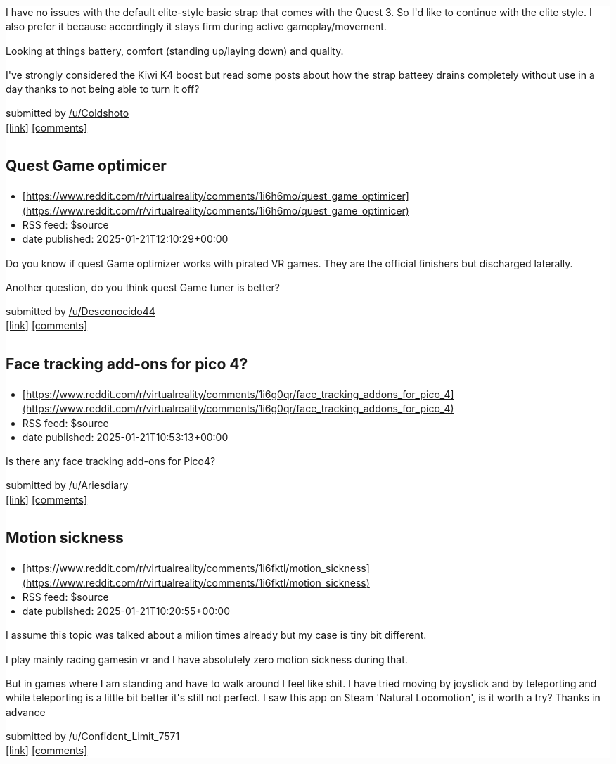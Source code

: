 <div class="md"><p>I have no issues with the default elite-style basic strap that comes with the Quest 3. So I&#39;d like to continue with the elite style. I also prefer it because accordingly it stays firm during active gameplay/movement.</p> <p>Looking at things battery, comfort (standing up/laying down) and quality.</p> <p>I&#39;ve strongly considered the Kiwi K4 boost but read some posts about how the strap batteey drains completely without use in a day thanks to not being able to turn it off?</p> </div> &#32; submitted by &#32; <a href="https://www.reddit.com/user/Coldshoto"> /u/Coldshoto </a> <br/> <span><a href="https://www.reddit.com/r/virtualreality/comments/1i6hvot/which_is_the_best_elitestyle_battery_headstrap/">[link]</a></span> &#32; <span><a href="https://www.reddit.com/r/virtualreality/comments/1i6hvot/which_is_the_best_elitestyle_battery_headstrap/">[comments]</a></span>

## Quest Game optimicer
 - [https://www.reddit.com/r/virtualreality/comments/1i6h6mo/quest_game_optimicer](https://www.reddit.com/r/virtualreality/comments/1i6h6mo/quest_game_optimicer)
 - RSS feed: $source
 - date published: 2025-01-21T12:10:29+00:00

<div class="md"><p>Do you know if quest Game optimizer works with pirated VR games. They are the official finishers but discharged laterally. </p> <p>Another question, do you think quest Game tuner is better? </p> </div> &#32; submitted by &#32; <a href="https://www.reddit.com/user/Desconocido44"> /u/Desconocido44 </a> <br/> <span><a href="https://www.reddit.com/r/virtualreality/comments/1i6h6mo/quest_game_optimicer/">[link]</a></span> &#32; <span><a href="https://www.reddit.com/r/virtualreality/comments/1i6h6mo/quest_game_optimicer/">[comments]</a></span>

## Face tracking add-ons for pico 4?
 - [https://www.reddit.com/r/virtualreality/comments/1i6g0qr/face_tracking_addons_for_pico_4](https://www.reddit.com/r/virtualreality/comments/1i6g0qr/face_tracking_addons_for_pico_4)
 - RSS feed: $source
 - date published: 2025-01-21T10:53:13+00:00

<div class="md"><p>Is there any face tracking add-ons for Pico4?</p> </div> &#32; submitted by &#32; <a href="https://www.reddit.com/user/Ariesdiary"> /u/Ariesdiary </a> <br/> <span><a href="https://www.reddit.com/r/virtualreality/comments/1i6g0qr/face_tracking_addons_for_pico_4/">[link]</a></span> &#32; <span><a href="https://www.reddit.com/r/virtualreality/comments/1i6g0qr/face_tracking_addons_for_pico_4/">[comments]</a></span>

## Motion sickness
 - [https://www.reddit.com/r/virtualreality/comments/1i6fktl/motion_sickness](https://www.reddit.com/r/virtualreality/comments/1i6fktl/motion_sickness)
 - RSS feed: $source
 - date published: 2025-01-21T10:20:55+00:00

<div class="md"><p>I assume this topic was talked about a milion times already but my case is tiny bit different.</p> <p>I play mainly racing gamesin vr and I have absolutely zero motion sickness during that.</p> <p>But in games where I am standing and have to walk around I feel like shit. I have tried moving by joystick and by teleporting and while teleporting is a little bit better it&#39;s still not perfect. I saw this app on Steam &#39;Natural Locomotion&#39;, is it worth a try? Thanks in advance </p> </div> &#32; submitted by &#32; <a href="https://www.reddit.com/user/Confident_Limit_7571"> /u/Confident_Limit_7571 </a> <br/> <span><a href="https://www.reddit.com/r/virtualreality/comments/1i6fktl/motion_sickness/">[link]</a></span> &#32; <span><a href="https://www.reddit.com/r/virtualreality/comments/1i6fktl/motion_sickness/">[comments]</a></span>
